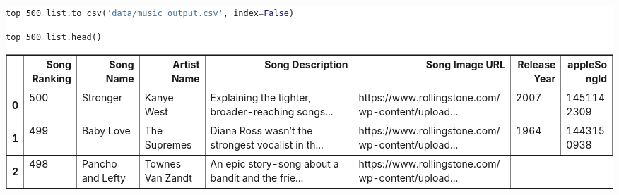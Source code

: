 
```python
top_500_list.to_csv('data/music_output.csv', index=False)
```


```python
top_500_list.head()
```




<div>
<style scoped>
    .dataframe tbody tr th:only-of-type {
        vertical-align: middle;
    }

    .dataframe tbody tr th {
        vertical-align: top;
    }

    .dataframe thead th {
        text-align: right;
    }
</style>
<table border="1" class="dataframe">
  <thead>
    <tr style="text-align: right;">
      <th></th>
      <th>Song Ranking</th>
      <th>Song Name</th>
      <th>Artist Name</th>
      <th>Song Description</th>
      <th>Song Image URL</th>
      <th>Release Year</th>
      <th>appleSongId</th>
    </tr>
  </thead>
  <tbody>
    <tr>
      <th>0</th>
      <td>500</td>
      <td>Stronger</td>
      <td>Kanye West</td>
      <td>Explaining the tighter, broader-reaching songs...</td>
      <td>https://www.rollingstone.com/wp-content/upload...</td>
      <td>2007</td>
      <td>1451142309</td>
    </tr>
    <tr>
      <th>1</th>
      <td>499</td>
      <td>Baby Love</td>
      <td>The Supremes</td>
      <td>Diana Ross wasn’t the strongest vocalist in th...</td>
      <td>https://www.rollingstone.com/wp-content/upload...</td>
      <td>1964</td>
      <td>1443150938</td>
    </tr>
    <tr>
      <th>2</th>
      <td>498</td>
      <td>Pancho and Lefty</td>
      <td>Townes Van Zandt</td>
      <td>An epic story-song about a bandit and the frie...</td>
      <td>https://www.rollingstone.com/wp-content/upload...</td>